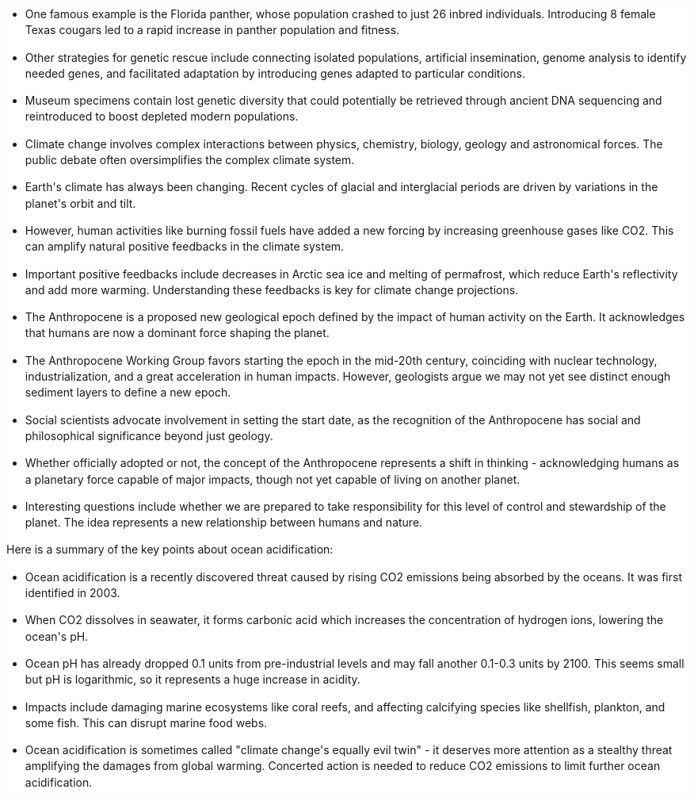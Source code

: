 - One famous example is the Florida panther, whose population crashed to just 26 inbred individuals. Introducing 8 female Texas cougars led to a rapid increase in panther population and fitness. 

- Other strategies for genetic rescue include connecting isolated populations, artificial insemination, genome analysis to identify needed genes, and facilitated adaptation by introducing genes adapted to particular conditions. 

- Museum specimens contain lost genetic diversity that could potentially be retrieved through ancient DNA sequencing and reintroduced to boost depleted modern populations.

- Climate change involves complex interactions between physics, chemistry, biology, geology and astronomical forces. The public debate often oversimplifies the complex climate system.

- Earth's climate has always been changing. Recent cycles of glacial and interglacial periods are driven by variations in the planet's orbit and tilt. 

- However, human activities like burning fossil fuels have added a new forcing by increasing greenhouse gases like CO2. This can amplify natural positive feedbacks in the climate system.

- Important positive feedbacks include decreases in Arctic sea ice and melting of permafrost, which reduce Earth's reflectivity and add more warming. Understanding these feedbacks is key for climate change projections.

 

- The Anthropocene is a proposed new geological epoch defined by the impact of human activity on the Earth. It acknowledges that humans are now a dominant force shaping the planet. 

- The Anthropocene Working Group favors starting the epoch in the mid-20th century, coinciding with nuclear technology, industrialization, and a great acceleration in human impacts. However, geologists argue we may not yet see distinct enough sediment layers to define a new epoch. 

- Social scientists advocate involvement in setting the start date, as the recognition of the Anthropocene has social and philosophical significance beyond just geology.

- Whether officially adopted or not, the concept of the Anthropocene represents a shift in thinking - acknowledging humans as a planetary force capable of major impacts, though not yet capable of living on another planet. 

- Interesting questions include whether we are prepared to take responsibility for this level of control and stewardship of the planet. The idea represents a new relationship between humans and nature.

 Here is a summary of the key points about ocean acidification:

- Ocean acidification is a recently discovered threat caused by rising CO2 emissions being absorbed by the oceans. It was first identified in 2003. 

- When CO2 dissolves in seawater, it forms carbonic acid which increases the concentration of hydrogen ions, lowering the ocean's pH. 

- Ocean pH has already dropped 0.1 units from pre-industrial levels and may fall another 0.1-0.3 units by 2100. This seems small but pH is logarithmic, so it represents a huge increase in acidity.

- Impacts include damaging marine ecosystems like coral reefs, and affecting calcifying species like shellfish, plankton, and some fish. This can disrupt marine food webs.

- Ocean acidification is sometimes called "climate change's equally evil twin" - it deserves more attention as a stealthy threat amplifying the damages from global warming. Concerted action is needed to reduce CO2 emissions to limit further ocean acidification.
